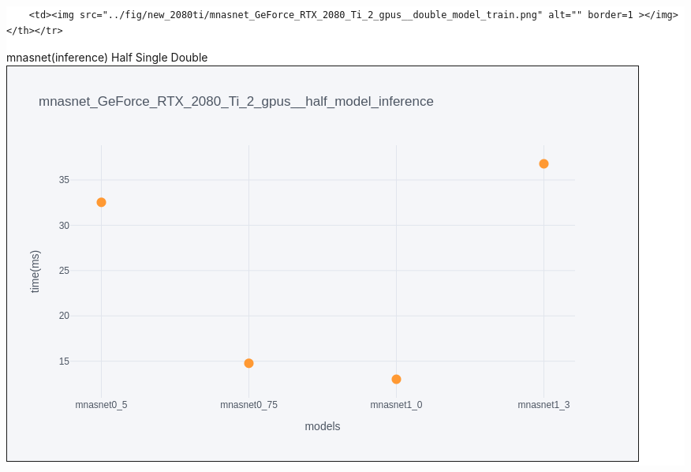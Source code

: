         <td><img src="../fig/new_2080ti/mnasnet_GeForce_RTX_2080_Ti_2_gpus__double_model_train.png" alt="" border=1 ></img></th></tr>
<th colspan="3"><bold>mnasnet(inference)<bold></th> 
    <tr>
        <th>Half</th>
        <th>Single</th>
        <th>Double</th>
    </tr>
    <tr>
        <td><img src="../fig/new_2080ti/mnasnet_GeForce_RTX_2080_Ti_2_gpus__half_model_inference.png" alt="" border=1 ></img></th>
